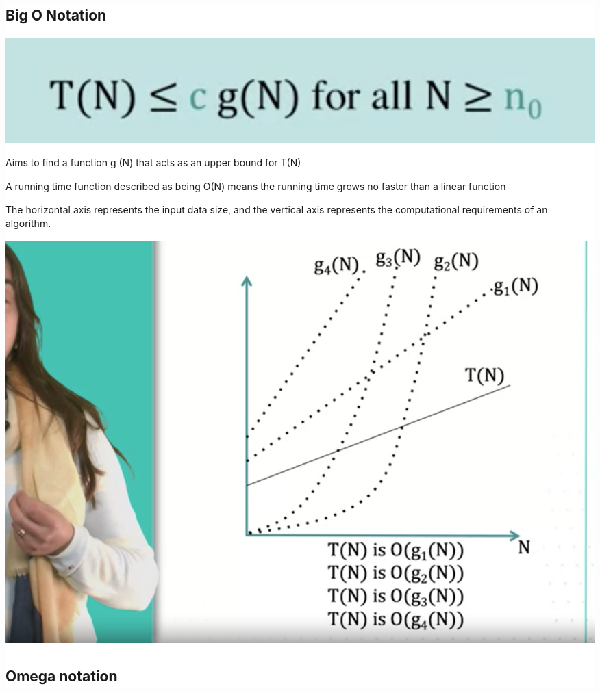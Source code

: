 ## Big O Notation

![](/Algorithms/UoL/assets/15.png)

 Aims to find a function g (N) that acts as an upper bound for T(N)

 A running time function described as being O(N) means the running time grows no faster than a linear function

The horizontal axis represents the input data size, and the vertical axis represents the computational requirements of an algorithm.

![](/Algorithms/UoL/assets/14.png)

## Omega notation 
